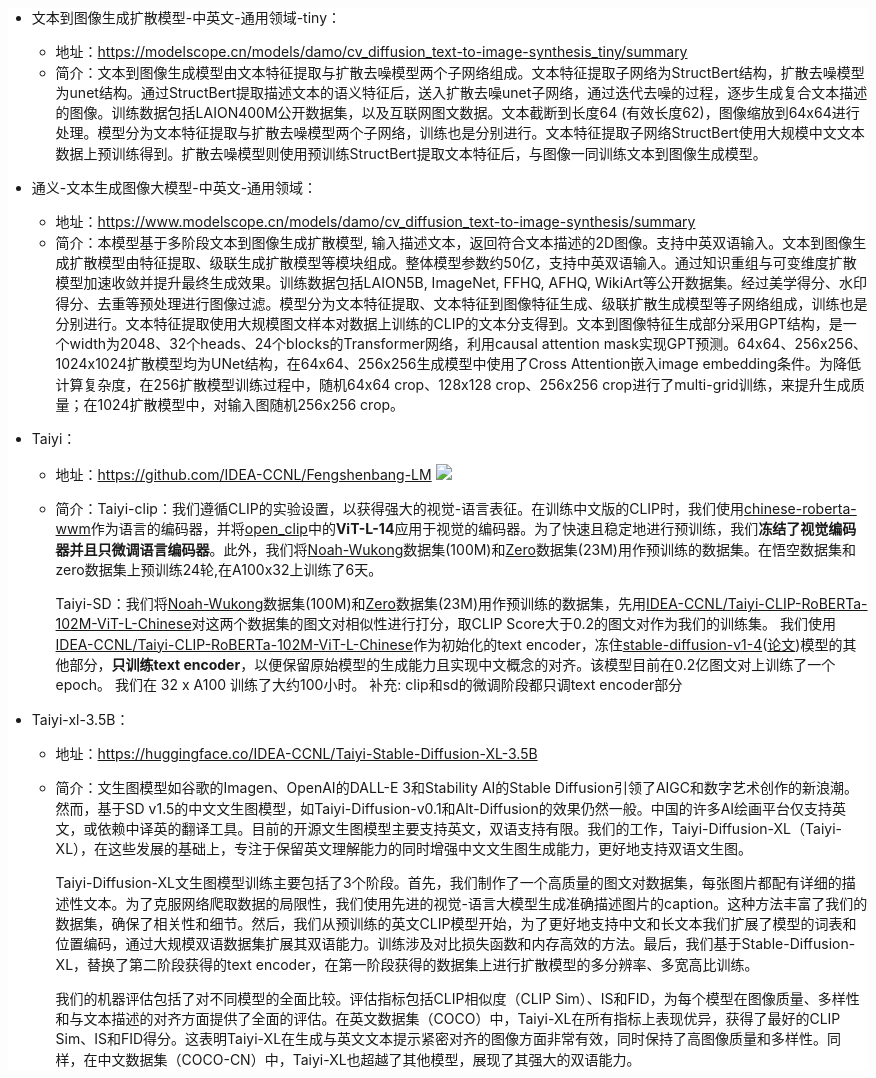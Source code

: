 * 文本到图像生成扩散模型-中英文-通用领域-tiny：
  * 地址：https://modelscope.cn/models/damo/cv_diffusion_text-to-image-synthesis_tiny/summary
  * 简介：文本到图像生成模型由文本特征提取与扩散去噪模型两个子网络组成。文本特征提取子网络为StructBert结构，扩散去噪模型为unet结构。通过StructBert提取描述文本的语义特征后，送入扩散去噪unet子网络，通过迭代去噪的过程，逐步生成复合文本描述的图像。训练数据包括LAION400M公开数据集，以及互联网图文数据。文本截断到长度64 (有效长度62)，图像缩放到64x64进行处理。模型分为文本特征提取与扩散去噪模型两个子网络，训练也是分别进行。文本特征提取子网络StructBert使用大规模中文文本数据上预训练得到。扩散去噪模型则使用预训练StructBert提取文本特征后，与图像一同训练文本到图像生成模型。
  
* 通义-文本生成图像大模型-中英文-通用领域：
  * 地址：https://www.modelscope.cn/models/damo/cv_diffusion_text-to-image-synthesis/summary
  * 简介：本模型基于多阶段文本到图像生成扩散模型, 输入描述文本，返回符合文本描述的2D图像。支持中英双语输入。文本到图像生成扩散模型由特征提取、级联生成扩散模型等模块组成。整体模型参数约50亿，支持中英双语输入。通过知识重组与可变维度扩散模型加速收敛并提升最终生成效果。训练数据包括LAION5B, ImageNet, FFHQ, AFHQ, WikiArt等公开数据集。经过美学得分、水印得分、去重等预处理进行图像过滤。模型分为文本特征提取、文本特征到图像特征生成、级联扩散生成模型等子网络组成，训练也是分别进行。文本特征提取使用大规模图文样本对数据上训练的CLIP的文本分支得到。文本到图像特征生成部分采用GPT结构，是一个width为2048、32个heads、24个blocks的Transformer网络，利用causal attention mask实现GPT预测。64x64、256x256、1024x1024扩散模型均为UNet结构，在64x64、256x256生成模型中使用了Cross Attention嵌入image embedding条件。为降低计算复杂度，在256扩散模型训练过程中，随机64x64 crop、128x128 crop、256x256 crop进行了multi-grid训练，来提升生成质量；在1024扩散模型中，对输入图随机256x256 crop。

* Taiyi：

  * 地址：https://github.com/IDEA-CCNL/Fengshenbang-LM
    ![](https://img.shields.io/github/stars/IDEA-CCNL/Fengshenbang-LM.svg)

  * 简介：Taiyi-clip：我们遵循CLIP的实验设置，以获得强大的视觉-语言表征。在训练中文版的CLIP时，我们使用[chinese-roberta-wwm](https://link.zhihu.com/?target=https%3A//huggingface.co/hfl/chinese-roberta-wwm-ext)作为语言的编码器，并将[open_clip](https://link.zhihu.com/?target=https%3A//github.com/mlfoundations/open_clip)中的**ViT-L-14**应用于视觉的编码器。为了快速且稳定地进行预训练，我们**冻结了视觉编码器并且只微调语言编码器**。此外，我们将[Noah-Wukong](https://link.zhihu.com/?target=https%3A//wukong-dataset.github.io/wukong-dataset/)数据集(100M)和[Zero](https://link.zhihu.com/?target=https%3A//zero.so.com/)数据集(23M)用作预训练的数据集。在悟空数据集和zero数据集上预训练24轮,在A100x32上训练了6天。

    Taiyi-SD：我们将[Noah-Wukong](https://link.zhihu.com/?target=https%3A//wukong-dataset.github.io/wukong-dataset/)数据集(100M)和[Zero](https://link.zhihu.com/?target=https%3A//zero.so.com/)数据集(23M)用作预训练的数据集，先用[IDEA-CCNL/Taiyi-CLIP-RoBERTa-102M-ViT-L-Chinese](https://link.zhihu.com/?target=https%3A//huggingface.co/IDEA-CCNL/Taiyi-CLIP-RoBERTa-102M-ViT-L-Chinese)对这两个数据集的图文对相似性进行打分，取CLIP Score大于0.2的图文对作为我们的训练集。 我们使用[IDEA-CCNL/Taiyi-CLIP-RoBERTa-102M-ViT-L-Chinese](https://link.zhihu.com/?target=https%3A//huggingface.co/IDEA-CCNL/Taiyi-CLIP-RoBERTa-102M-ViT-L-Chinese)作为初始化的text encoder，冻住[stable-diffusion-v1-4](https://link.zhihu.com/?target=https%3A//huggingface.co/CompVis/stable-diffusion-v1-4)([论文](https://link.zhihu.com/?target=https%3A//arxiv.org/abs/2112.10752))模型的其他部分，**只训练text encoder**，以便保留原始模型的生成能力且实现中文概念的对齐。该模型目前在0.2亿图文对上训练了一个epoch。 我们在 32 x A100 训练了大约100小时。
    补充: clip和sd的微调阶段都只调text encoder部分

* Taiyi-xl-3.5B：

  * 地址：https://huggingface.co/IDEA-CCNL/Taiyi-Stable-Diffusion-XL-3.5B

  * 简介：文生图模型如谷歌的Imagen、OpenAI的DALL-E 3和Stability AI的Stable Diffusion引领了AIGC和数字艺术创作的新浪潮。然而，基于SD v1.5的中文文生图模型，如Taiyi-Diffusion-v0.1和Alt-Diffusion的效果仍然一般。中国的许多AI绘画平台仅支持英文，或依赖中译英的翻译工具。目前的开源文生图模型主要支持英文，双语支持有限。我们的工作，Taiyi-Diffusion-XL（Taiyi-XL），在这些发展的基础上，专注于保留英文理解能力的同时增强中文文生图生成能力，更好地支持双语文生图。

    Taiyi-Diffusion-XL文生图模型训练主要包括了3个阶段。首先，我们制作了一个高质量的图文对数据集，每张图片都配有详细的描述性文本。为了克服网络爬取数据的局限性，我们使用先进的视觉-语言大模型生成准确描述图片的caption。这种方法丰富了我们的数据集，确保了相关性和细节。然后，我们从预训练的英文CLIP模型开始，为了更好地支持中文和长文本我们扩展了模型的词表和位置编码，通过大规模双语数据集扩展其双语能力。训练涉及对比损失函数和内存高效的方法。最后，我们基于Stable-Diffusion-XL，替换了第二阶段获得的text encoder，在第一阶段获得的数据集上进行扩散模型的多分辨率、多宽高比训练。

    我们的机器评估包括了对不同模型的全面比较。评估指标包括CLIP相似度（CLIP Sim）、IS和FID，为每个模型在图像质量、多样性和与文本描述的对齐方面提供了全面的评估。在英文数据集（COCO）中，Taiyi-XL在所有指标上表现优异，获得了最好的CLIP Sim、IS和FID得分。这表明Taiyi-XL在生成与英文文本提示紧密对齐的图像方面非常有效，同时保持了高图像质量和多样性。同样，在中文数据集（COCO-CN）中，Taiyi-XL也超越了其他模型，展现了其强大的双语能力。
